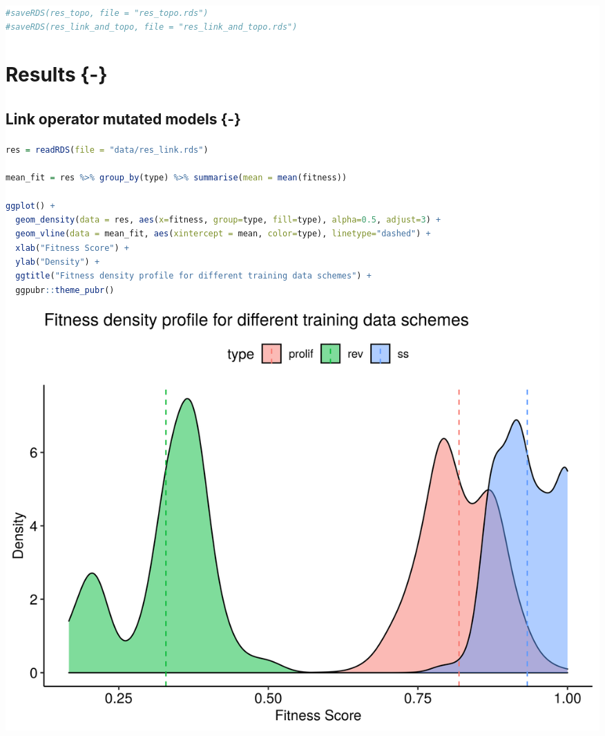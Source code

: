 ```r
#saveRDS(res_topo, file = "res_topo.rds")
#saveRDS(res_link_and_topo, file = "res_link_and_topo.rds")
```

# Results {-}

## Link operator mutated models {-}


```r
res = readRDS(file = "data/res_link.rds")

mean_fit = res %>% group_by(type) %>% summarise(mean = mean(fitness))

ggplot() + 
  geom_density(data = res, aes(x=fitness, group=type, fill=type), alpha=0.5, adjust=3) + 
  geom_vline(data = mean_fit, aes(xintercept = mean, color=type), linetype="dashed") +
  xlab("Fitness Score") +
  ylab("Density") + 
  ggtitle("Fitness density profile for different training data schemes") +
  ggpubr::theme_pubr()
```

<img src="index_files/figure-html/figures-2-1.png" width="2100" style="display: block; margin: auto;" />
